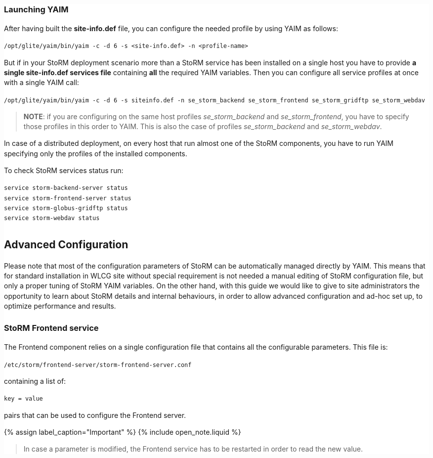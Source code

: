 ### Launching YAIM <a name="launchingyaim">&nbsp;</a>

After having built the **site-info.def** file, you can configure the needed profile by using YAIM as follows:

    /opt/glite/yaim/bin/yaim -c -d 6 -s <site-info.def> -n <profile-name>

But if in your StoRM deployment scenario more than a StoRM service has been installed on a single host you have to provide **a single site-info.def services file** containing **all** the required YAIM variables. Then you can configure all service profiles at once with a single YAIM call:

    /opt/glite/yaim/bin/yaim -c -d 6 -s siteinfo.def -n se_storm_backend se_storm_frontend se_storm_gridftp se_storm_webdav

> **NOTE**: if you are configuring on the same host profiles *se_storm_backend* and *se_storm_frontend*, you have to specify those profiles in this order to YAIM. This is also the case of profiles *se_storm_backend* and *se_storm_webdav*.

In case of a distributed deployment, on every host that run almost one of the StoRM components, you have to run YAIM specifying only the profiles of the installed components.

To check StoRM services status run:

    service storm-backend-server status
    service storm-frontend-server status
    service storm-globus-gridftp status
    service storm-webdav status

## Advanced Configuration <a name="advancedconfiguration">&nbsp;</a>

Please note that most of the configuration parameters of StoRM can be automatically managed directly by YAIM. This means that for standard installation in WLCG site without special requirement is not needed a manual editing of StoRM configuration file, but only a proper tuning of StoRM YAIM variables. On the other hand, with this guide we would like to give to site administrators the opportunity to learn about StoRM details and internal behaviours, in order to allow advanced configuration and ad-hoc set up, to optimize performance and results.

### StoRM Frontend service <a name="stormfrontendservice">&nbsp;</a>

The Frontend component relies on a single configuration file that contains all the configurable parameters. This file is:

    /etc/storm/frontend-server/storm-frontend-server.conf

containing a list of:

    key = value

pairs that can be used to configure the Frontend server.

{% assign label_caption="Important" %}
{% include open_note.liquid %}
> In case a parameter is modified, the Frontend service has to be restarted in order to read the new value.
